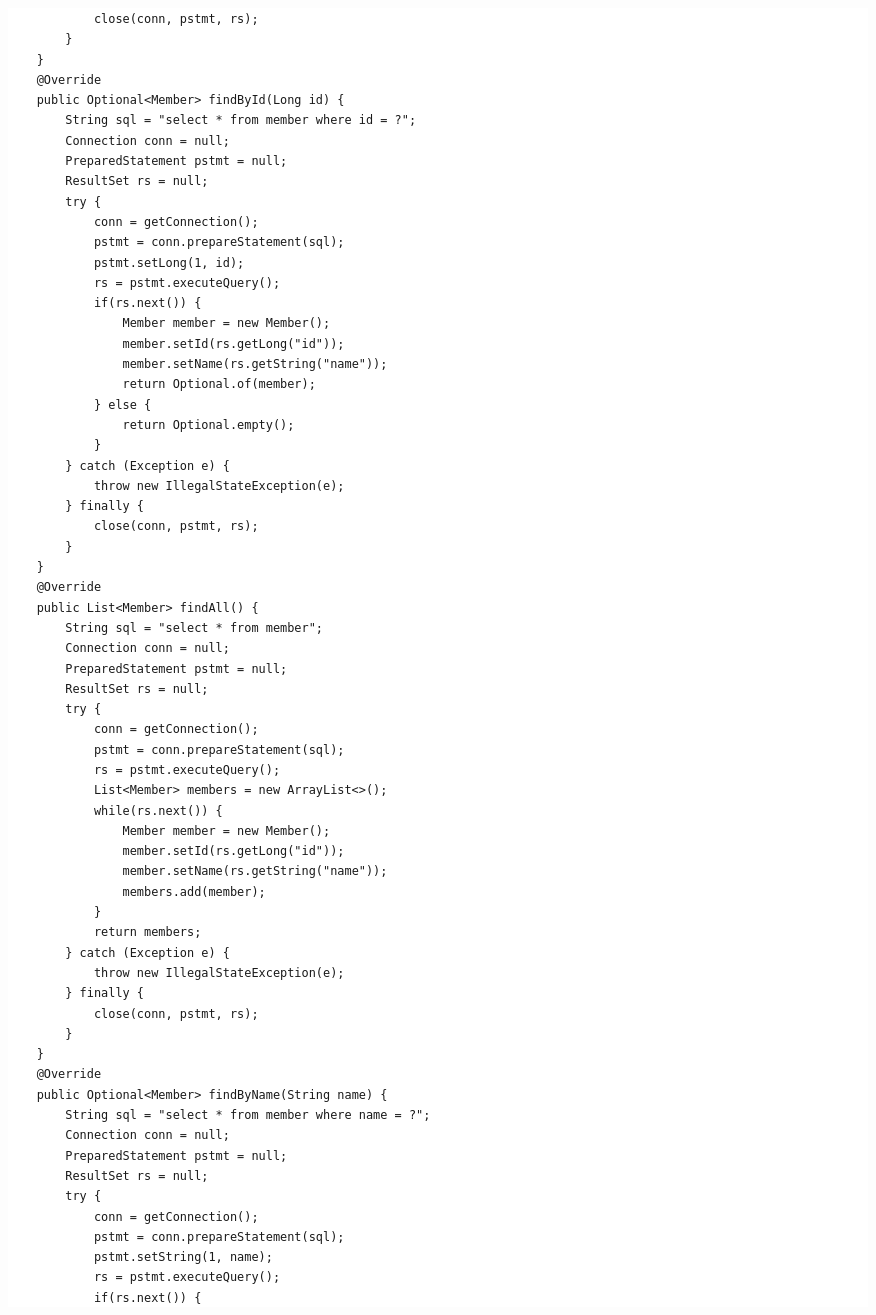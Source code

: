                 close(conn, pstmt, rs);
            }
        }
        @Override
        public Optional<Member> findById(Long id) {
            String sql = "select * from member where id = ?";
            Connection conn = null;
            PreparedStatement pstmt = null;
            ResultSet rs = null;
            try {
                conn = getConnection();
                pstmt = conn.prepareStatement(sql);
                pstmt.setLong(1, id);
                rs = pstmt.executeQuery();
                if(rs.next()) {
                    Member member = new Member();
                    member.setId(rs.getLong("id"));
                    member.setName(rs.getString("name"));
                    return Optional.of(member);
                } else {
                    return Optional.empty();
                }
            } catch (Exception e) {
                throw new IllegalStateException(e);
            } finally {
                close(conn, pstmt, rs);
            }
        }
        @Override
        public List<Member> findAll() {
            String sql = "select * from member";
            Connection conn = null;
            PreparedStatement pstmt = null;
            ResultSet rs = null;
            try {
                conn = getConnection();
                pstmt = conn.prepareStatement(sql);
                rs = pstmt.executeQuery();
                List<Member> members = new ArrayList<>();
                while(rs.next()) {
                    Member member = new Member();
                    member.setId(rs.getLong("id"));
                    member.setName(rs.getString("name"));
                    members.add(member);
                }
                return members;
            } catch (Exception e) {
                throw new IllegalStateException(e);
            } finally {
                close(conn, pstmt, rs);
            }
        }
        @Override
        public Optional<Member> findByName(String name) {
            String sql = "select * from member where name = ?";
            Connection conn = null;
            PreparedStatement pstmt = null;
            ResultSet rs = null;
            try {
                conn = getConnection();
                pstmt = conn.prepareStatement(sql);
                pstmt.setString(1, name);
                rs = pstmt.executeQuery();
                if(rs.next()) {